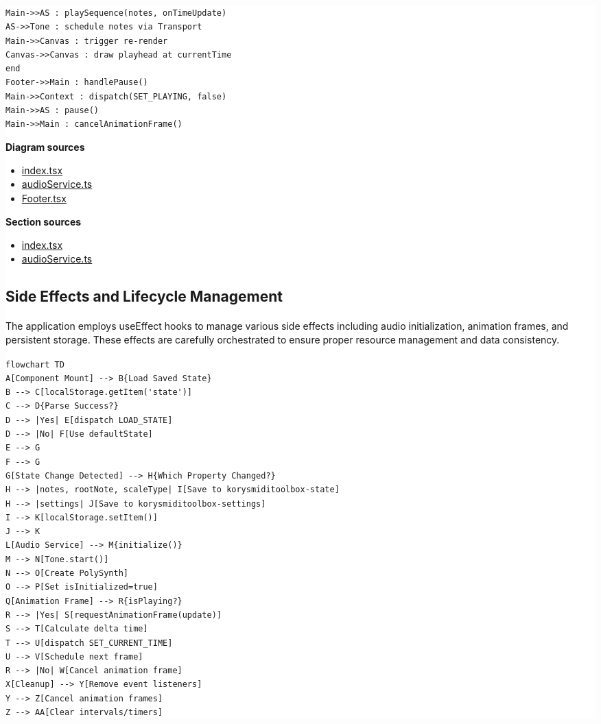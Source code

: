 ```mermaid
Main->>AS : playSequence(notes, onTimeUpdate)
AS->>Tone : schedule notes via Transport
Main->>Canvas : trigger re-render
Canvas->>Canvas : draw playhead at currentTime
end
Footer->>Main : handlePause()
Main->>Context : dispatch(SET_PLAYING, false)
Main->>AS : pause()
Main->>Main : cancelAnimationFrame()
```

**Diagram sources**
- [index.tsx](file://src/pages/index.tsx#L200-L250)
- [audioService.ts](file://src/services/audioService.ts#L48-L80)
- [Footer.tsx](file://src/components/layout/Footer.tsx#L50-L80)

**Section sources**
- [index.tsx](file://src/pages/index.tsx#L200-L250)
- [audioService.ts](file://src/services/audioService.ts#L48-L80)

## Side Effects and Lifecycle Management
The application employs useEffect hooks to manage various side effects including audio initialization, animation frames, and persistent storage. These effects are carefully orchestrated to ensure proper resource management and data consistency.

```mermaid
flowchart TD
A[Component Mount] --> B{Load Saved State}
B --> C[localStorage.getItem('state')]
C --> D{Parse Success?}
D --> |Yes| E[dispatch LOAD_STATE]
D --> |No| F[Use defaultState]
E --> G
F --> G
G[State Change Detected] --> H{Which Property Changed?}
H --> |notes, rootNote, scaleType| I[Save to korysmiditoolbox-state]
H --> |settings| J[Save to korysmiditoolbox-settings]
I --> K[localStorage.setItem()]
J --> K
L[Audio Service] --> M{initialize()}
M --> N[Tone.start()]
N --> O[Create PolySynth]
O --> P[Set isInitialized=true]
Q[Animation Frame] --> R{isPlaying?}
R --> |Yes| S[requestAnimationFrame(update)]
S --> T[Calculate delta time]
T --> U[dispatch SET_CURRENT_TIME]
U --> V[Schedule next frame]
R --> |No| W[Cancel animation frame]
X[Cleanup] --> Y[Remove event listeners]
Y --> Z[Cancel animation frames]
Z --> AA[Clear intervals/timers]
```

